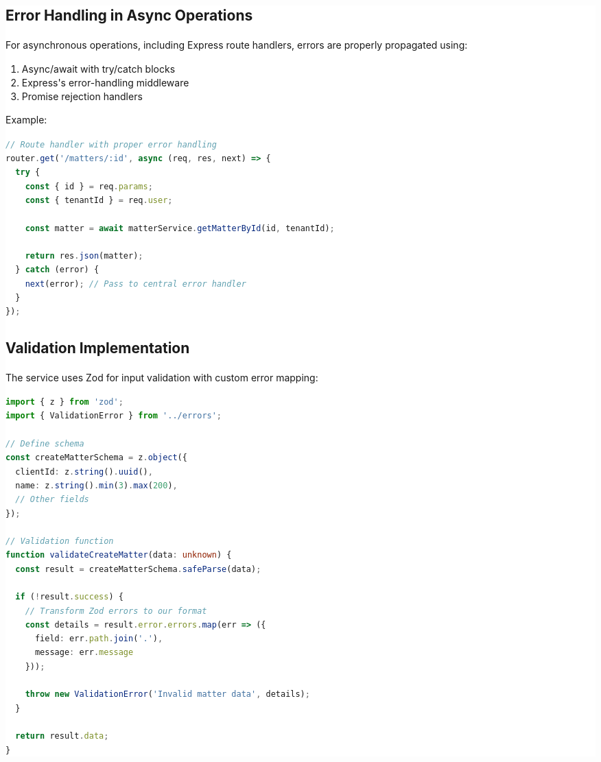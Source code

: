 ## Error Handling in Async Operations

For asynchronous operations, including Express route handlers, errors are properly propagated using:

1. Async/await with try/catch blocks
2. Express's error-handling middleware
3. Promise rejection handlers

Example:

```typescript
// Route handler with proper error handling
router.get('/matters/:id', async (req, res, next) => {
  try {
    const { id } = req.params;
    const { tenantId } = req.user;
    
    const matter = await matterService.getMatterById(id, tenantId);
    
    return res.json(matter);
  } catch (error) {
    next(error); // Pass to central error handler
  }
});
```

## Validation Implementation

The service uses Zod for input validation with custom error mapping:

```typescript
import { z } from 'zod';
import { ValidationError } from '../errors';

// Define schema
const createMatterSchema = z.object({
  clientId: z.string().uuid(),
  name: z.string().min(3).max(200),
  // Other fields
});

// Validation function
function validateCreateMatter(data: unknown) {
  const result = createMatterSchema.safeParse(data);
  
  if (!result.success) {
    // Transform Zod errors to our format
    const details = result.error.errors.map(err => ({
      field: err.path.join('.'),
      message: err.message
    }));
    
    throw new ValidationError('Invalid matter data', details);
  }
  
  return result.data;
}
```
